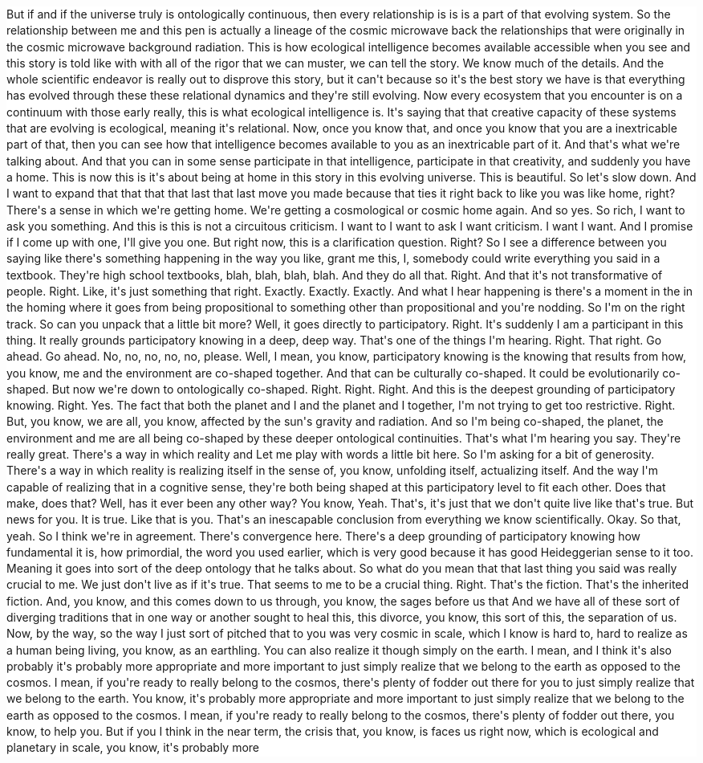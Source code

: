 But if and if the universe truly is ontologically continuous, then every relationship is is is a part of that evolving system. So the relationship between me and this pen is actually a lineage of the cosmic microwave back the relationships that were originally in the cosmic microwave background radiation. This is how ecological intelligence becomes available accessible when you see and this story is told like with with all of the rigor that we can muster, we can tell the story. We know much of the details. And the whole scientific endeavor is really out to disprove this story, but it can't because so it's the best story we have is that everything has evolved through these these relational dynamics and they're still evolving. Now every ecosystem that you encounter is on a continuum with those early really, this is what ecological intelligence is. It's saying that that creative capacity of these systems that are evolving is ecological, meaning it's relational. Now, once you know that, and once you know that you are a inextricable part of that, then you can see how that intelligence becomes available to you as an inextricable part of it. And that's what we're talking about. And that you can in some sense participate in that intelligence, participate in that creativity, and suddenly you have a home. This is now this is it's about being at home in this story in this evolving universe. This is beautiful. So let's slow down. And I want to expand that that that that last that last move you made because that ties it right back to like you was like home, right? There's a sense in which we're getting home. We're getting a cosmological or cosmic home again. And so yes. So rich, I want to ask you something. And this is this is not a circuitous criticism. I want to I want to ask I want criticism. I want I want. And I promise if I come up with one, I'll give you one. But right now, this is a clarification question. Right? So I see a difference between you saying like there's something happening in the way you like, grant me this, I, somebody could write everything you said in a textbook. They're high school textbooks, blah, blah, blah, blah. And they do all that. Right. And that it's not transformative of people. Right. Like, it's just something that right. Exactly. Exactly. Exactly. And what I hear happening is there's a moment in the in the homing where it goes from being propositional to something other than propositional and you're nodding. So I'm on the right track. So can you unpack that a little bit more? Well, it goes directly to participatory. Right. It's suddenly I am a participant in this thing. It really grounds participatory knowing in a deep, deep way. That's one of the things I'm hearing. Right. That right. Go ahead. Go ahead. No, no, no, no, no, please. Well, I mean, you know, participatory knowing is the knowing that results from how, you know, me and the environment are co-shaped together. And that can be culturally co-shaped. It could be evolutionarily co-shaped. But now we're down to ontologically co-shaped. Right. Right. Right. And this is the deepest grounding of participatory knowing. Right. Yes. The fact that both the planet and I and the planet and I together, I'm not trying to get too restrictive. Right. But, you know, we are all, you know, affected by the sun's gravity and radiation. And so I'm being co-shaped, the planet, the environment and me are all being co-shaped by these deeper ontological continuities. That's what I'm hearing you say. They're really great. There's a way in which reality and Let me play with words a little bit here. So I'm asking for a bit of generosity. There's a way in which reality is realizing itself in the sense of, you know, unfolding itself, actualizing itself. And the way I'm capable of realizing that in a cognitive sense, they're both being shaped at this participatory level to fit each other. Does that make, does that? Well, has it ever been any other way? You know, Yeah. That's, it's just that we don't quite live like that's true. But news for you. It is true. Like that is you. That's an inescapable conclusion from everything we know scientifically. Okay. So that, yeah. So I think we're in agreement. There's convergence here. There's a deep grounding of participatory knowing how fundamental it is, how primordial, the word you used earlier, which is very good because it has good Heideggerian sense to it too. Meaning it goes into sort of the deep ontology that he talks about. So what do you mean that that last thing you said was really crucial to me. We just don't live as if it's true. That seems to me to be a crucial thing. Right. That's the fiction. That's the inherited fiction. And, you know, and this comes down to us through, you know, the sages before us that And we have all of these sort of diverging traditions that in one way or another sought to heal this, this divorce, you know, this sort of this, the separation of us. Now, by the way, so the way I just sort of pitched that to you was very cosmic in scale, which I know is hard to, hard to realize as a human being living, you know, as an earthling. You can also realize it though simply on the earth. I mean, and I think it's also probably it's probably more appropriate and more important to just simply realize that we belong to the earth as opposed to the cosmos. I mean, if you're ready to really belong to the cosmos, there's plenty of fodder out there for you to just simply realize that we belong to the earth. You know, it's probably more appropriate and more important to just simply realize that we belong to the earth as opposed to the cosmos. I mean, if you're ready to really belong to the cosmos, there's plenty of fodder out there, you know, to help you. But if you I think in the near term, the crisis that, you know, is faces us right now, which is ecological and planetary in scale, you know, it's probably more